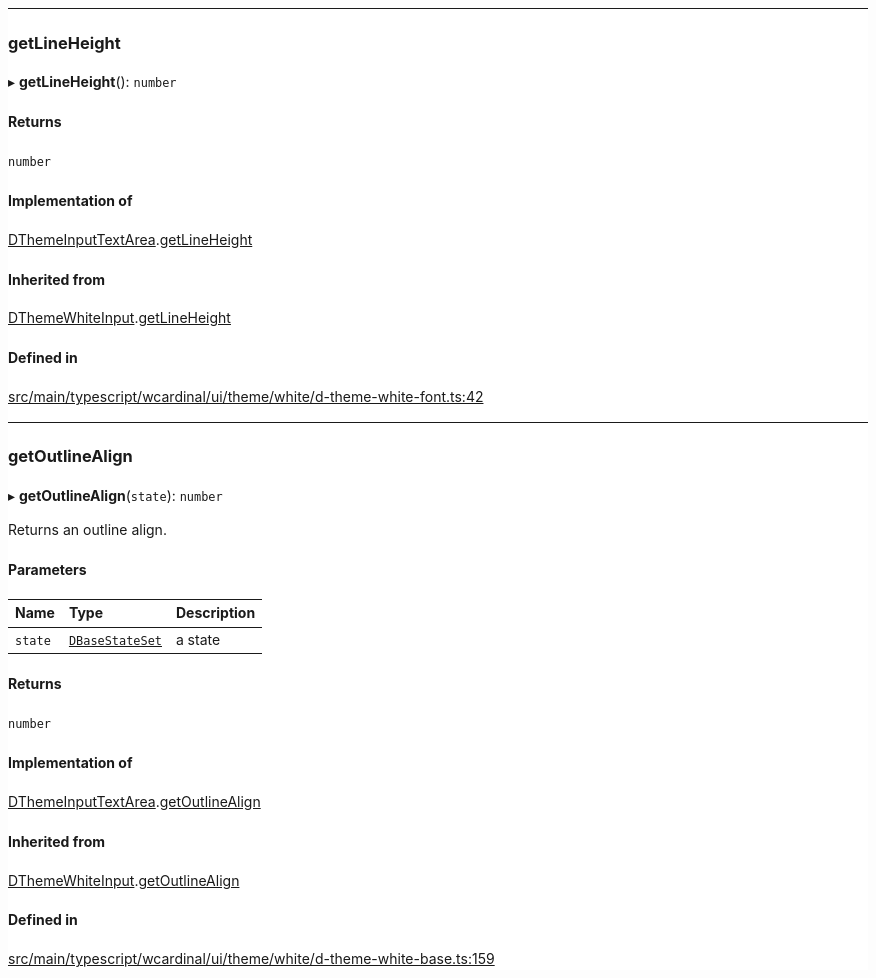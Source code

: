 ___

### getLineHeight

▸ **getLineHeight**(): `number`

#### Returns

`number`

#### Implementation of

[DThemeInputTextArea](../interfaces/DThemeInputTextArea.md).[getLineHeight](../interfaces/DThemeInputTextArea.md#getlineheight)

#### Inherited from

[DThemeWhiteInput](DThemeWhiteInput.md).[getLineHeight](DThemeWhiteInput.md#getlineheight)

#### Defined in

[src/main/typescript/wcardinal/ui/theme/white/d-theme-white-font.ts:42](https://github.com/winter-cardinal/winter-cardinal-ui/blob/v0.310.1/src/main/typescript/wcardinal/ui/theme/white/d-theme-white-font.ts#L42)

___

### getOutlineAlign

▸ **getOutlineAlign**(`state`): `number`

Returns an outline align.

#### Parameters

| Name | Type | Description |
| :------ | :------ | :------ |
| `state` | [`DBaseStateSet`](../interfaces/DBaseStateSet.md) | a state |

#### Returns

`number`

#### Implementation of

[DThemeInputTextArea](../interfaces/DThemeInputTextArea.md).[getOutlineAlign](../interfaces/DThemeInputTextArea.md#getoutlinealign)

#### Inherited from

[DThemeWhiteInput](DThemeWhiteInput.md).[getOutlineAlign](DThemeWhiteInput.md#getoutlinealign)

#### Defined in

[src/main/typescript/wcardinal/ui/theme/white/d-theme-white-base.ts:159](https://github.com/winter-cardinal/winter-cardinal-ui/blob/v0.310.1/src/main/typescript/wcardinal/ui/theme/white/d-theme-white-base.ts#L159)
